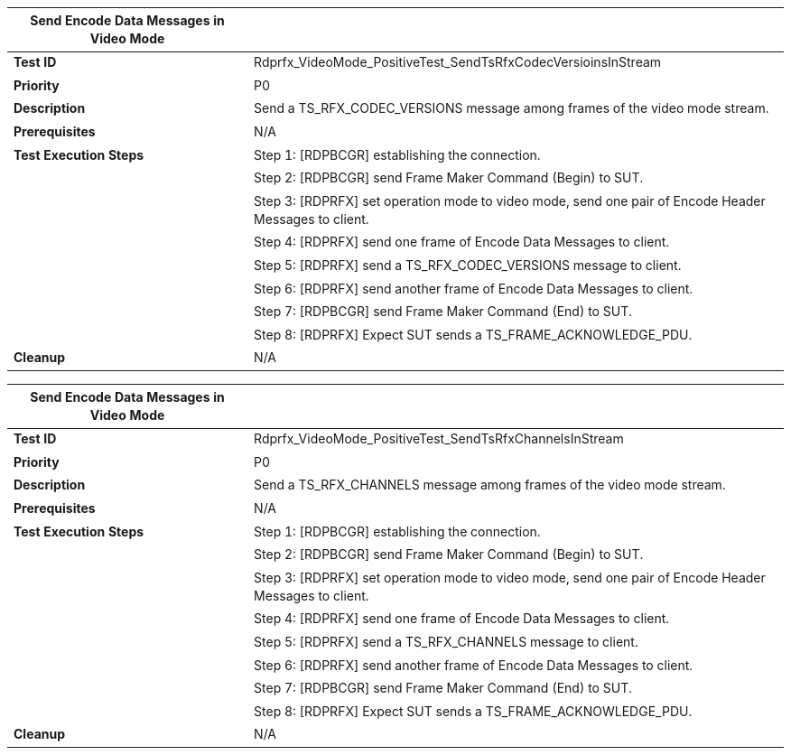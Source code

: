 
|  **Send Encode Data Messages in Video Mode**| | 
| -------------| ------------- |
|  **Test ID**| Rdprfx\_VideoMode\_PositiveTest\_SendTsRfxCodecVersioinsInStream| 
|  **Priority**| P0| 
|  **Description** | Send a TS\_RFX\_CODEC\_VERSIONS message among frames of the video mode stream.| 
|  **Prerequisites**| N/A| 
|  **Test Execution Steps**| Step 1: [RDPBCGR] establishing the connection.|
||Step 2: [RDPBCGR] send Frame Maker Command (Begin) to SUT.|
||Step 3: [RDPRFX] set operation mode to video mode, send one pair of Encode Header Messages to client.|
||Step 4: [RDPRFX] send one frame of Encode Data Messages to client.|
||Step 5: [RDPRFX] send a TS\_RFX\_CODEC\_VERSIONS message to client.|
||Step 6: [RDPRFX] send another frame of Encode Data Messages to client.|
||Step 7: [RDPBCGR] send Frame Maker Command (End) to SUT.|
||Step 8: [RDPRFX] Expect SUT sends a TS\_FRAME\_ACKNOWLEDGE\_PDU.| 
|  **Cleanup**| N/A| 


|  **Send Encode Data Messages in Video Mode**| | 
| -------------| ------------- |
|  **Test ID**| Rdprfx\_VideoMode\_PositiveTest\_SendTsRfxChannelsInStream| 
|  **Priority**| P0| 
|  **Description** | Send a TS\_RFX\_CHANNELS message among frames of the video mode stream.| 
|  **Prerequisites**| N/A| 
|  **Test Execution Steps**| Step 1: [RDPBCGR] establishing the connection.|
||Step 2: [RDPBCGR] send Frame Maker Command (Begin) to SUT.|
||Step 3: [RDPRFX] set operation mode to video mode, send one pair of Encode Header Messages to client.|
||Step 4: [RDPRFX] send one frame of Encode Data Messages to client.|
||Step 5: [RDPRFX] send a TS\_RFX\_CHANNELS message to client.|
||Step 6: [RDPRFX] send another frame of Encode Data Messages to client.|
||Step 7: [RDPBCGR] send Frame Maker Command (End) to SUT.|
||Step 8: [RDPRFX] Expect SUT sends a TS\_FRAME\_ACKNOWLEDGE\_PDU.| 
|  **Cleanup**| N/A| 

